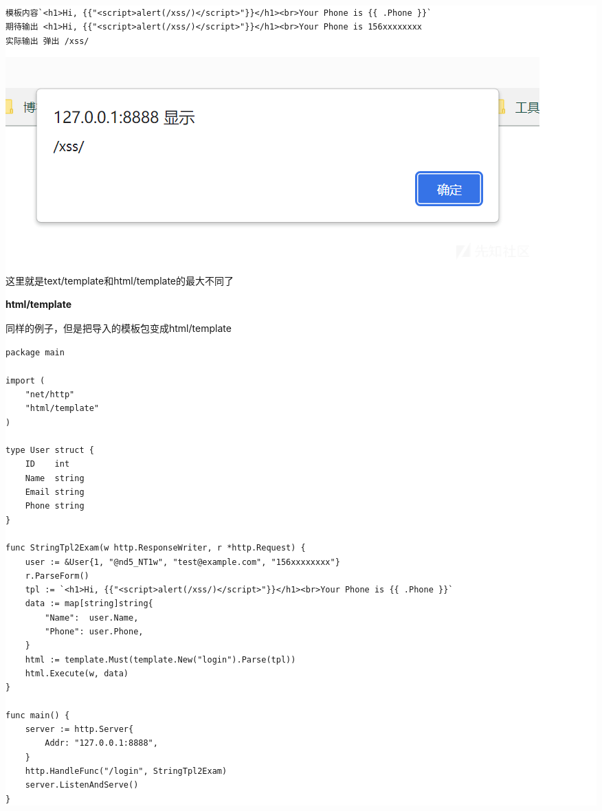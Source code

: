 ```plain
模板内容`<h1>Hi, {{"<script>alert(/xss/)</script>"}}</h1><br>Your Phone is {{ .Phone }}`
期待输出 <h1>Hi, {{"<script>alert(/xss/)</script>"}}</h1><br>Your Phone is 156xxxxxxxx
实际输出 弹出 /xss/
```

[![](assets/1700442594-2669f7f668b9fbd2cc1dfac9e816d6b4.png)](https://xzfile.aliyuncs.com/media/upload/picture/20231118155948-71ba6de4-85e8-1.png)

这里就是text/template和html/template的最大不同了

**html/template**

同样的例子，但是把导入的模板包变成html/template

```plain
package main

import (
    "net/http"
    "html/template"
)

type User struct {
    ID    int
    Name  string
    Email string
    Phone string
}

func StringTpl2Exam(w http.ResponseWriter, r *http.Request) {
    user := &User{1, "@nd5_NT1w", "test@example.com", "156xxxxxxxx"}
    r.ParseForm()
    tpl := `<h1>Hi, {{"<script>alert(/xss/)</script>"}}</h1><br>Your Phone is {{ .Phone }}`
    data := map[string]string{
        "Name":  user.Name,
        "Phone": user.Phone,
    }
    html := template.Must(template.New("login").Parse(tpl))
    html.Execute(w, data)
}

func main() {
    server := http.Server{
        Addr: "127.0.0.1:8888",
    }
    http.HandleFunc("/login", StringTpl2Exam)
    server.ListenAndServe()
}
```
